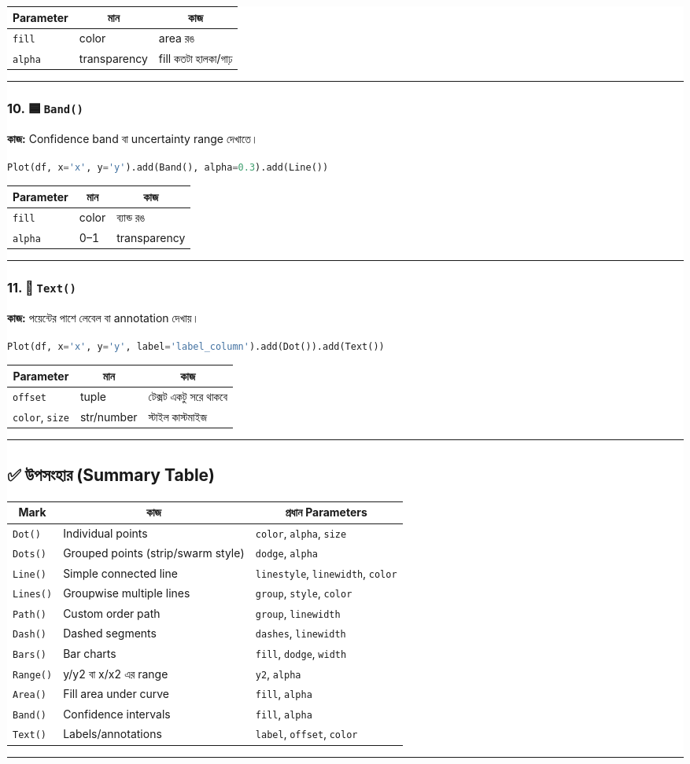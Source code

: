 | Parameter | মান          | কাজ                 |
| --------- | ------------ | ------------------- |
| `fill`    | color        | area রঙ             |
| `alpha`   | transparency | fill কতটা হালকা/গাঢ় |

---

### 10. 🟦 `Band()`

**কাজ:** Confidence band বা uncertainty range দেখাতে।

```python
Plot(df, x='x', y='y').add(Band(), alpha=0.3).add(Line())
```

| Parameter | মান   | কাজ          |
| --------- | ----- | ------------ |
| `fill`    | color | ব্যান্ড রঙ   |
| `alpha`   | 0–1   | transparency |

---

### 11. 📝 `Text()`

**কাজ:** পয়েন্টের পাশে লেবেল বা annotation দেখায়।

```python
Plot(df, x='x', y='y', label='label_column').add(Dot()).add(Text())
```

| Parameter       | মান        | কাজ                   |
| --------------- | ---------- | --------------------- |
| `offset`        | tuple      | টেক্সট একটু সরে থাকবে |
| `color`, `size` | str/number | স্টাইল কাস্টমাইজ      |

---

## ✅ উপসংহার (Summary Table)

| Mark      | কাজ                                | প্রধান Parameters                 |
| --------- | ---------------------------------- | --------------------------------- |
| `Dot()`   | Individual points                  | `color`, `alpha`, `size`          |
| `Dots()`  | Grouped points (strip/swarm style) | `dodge`, `alpha`                  |
| `Line()`  | Simple connected line              | `linestyle`, `linewidth`, `color` |
| `Lines()` | Groupwise multiple lines           | `group`, `style`, `color`         |
| `Path()`  | Custom order path                  | `group`, `linewidth`              |
| `Dash()`  | Dashed segments                    | `dashes`, `linewidth`             |
| `Bars()`  | Bar charts                         | `fill`, `dodge`, `width`          |
| `Range()` | y/y2 বা x/x2 এর range              | `y2`, `alpha`                     |
| `Area()`  | Fill area under curve              | `fill`, `alpha`                   |
| `Band()`  | Confidence intervals               | `fill`, `alpha`                   |
| `Text()`  | Labels/annotations                 | `label`, `offset`, `color`        |

---